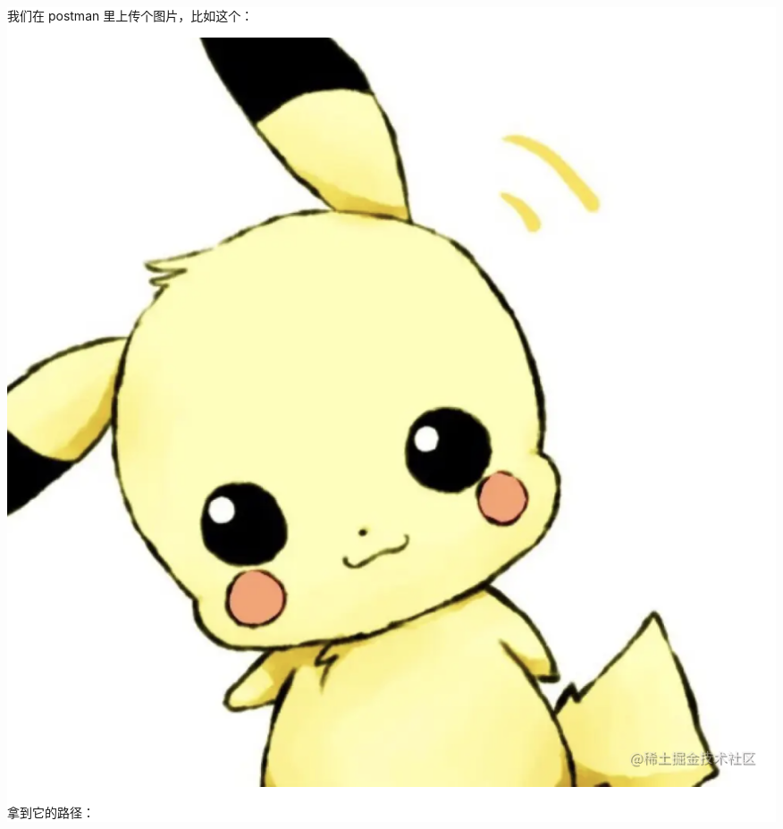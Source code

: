 我们在 postman 里上传个图片，比如这个：

![](./images/a9c242a826a444619535b8cfb8614c3d~tplv-k3u1fbpfcp-watermark.image.png)

拿到它的路径：
